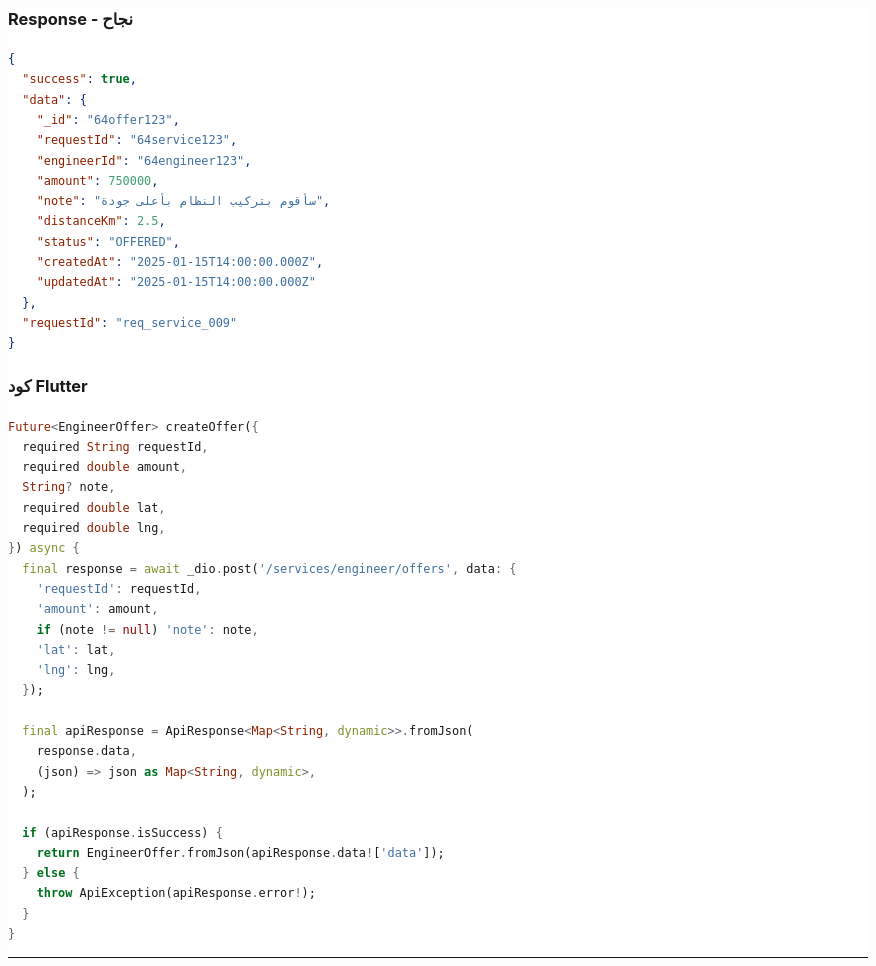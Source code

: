 ### Response - نجاح

```json
{
  "success": true,
  "data": {
    "_id": "64offer123",
    "requestId": "64service123",
    "engineerId": "64engineer123",
    "amount": 750000,
    "note": "سأقوم بتركيب النظام بأعلى جودة",
    "distanceKm": 2.5,
    "status": "OFFERED",
    "createdAt": "2025-01-15T14:00:00.000Z",
    "updatedAt": "2025-01-15T14:00:00.000Z"
  },
  "requestId": "req_service_009"
}
```

### كود Flutter

```dart
Future<EngineerOffer> createOffer({
  required String requestId,
  required double amount,
  String? note,
  required double lat,
  required double lng,
}) async {
  final response = await _dio.post('/services/engineer/offers', data: {
    'requestId': requestId,
    'amount': amount,
    if (note != null) 'note': note,
    'lat': lat,
    'lng': lng,
  });

  final apiResponse = ApiResponse<Map<String, dynamic>>.fromJson(
    response.data,
    (json) => json as Map<String, dynamic>,
  );

  if (apiResponse.isSuccess) {
    return EngineerOffer.fromJson(apiResponse.data!['data']);
  } else {
    throw ApiException(apiResponse.error!);
  }
}
```

---

